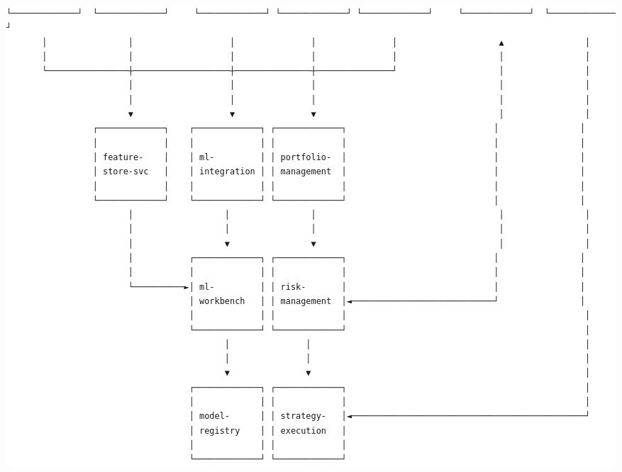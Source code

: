 ```
└─────────────┘  └─────────────┘     └─────────────┘ └─────────────┘ └─────────────┘     └─────────────┘  └─────────────┘
       │                │                   │               │               │                    ▲                │
       │                │                   │               │               │                    │                │
       └────────────────┼───────────────────┼───────────────┼───────────────┘                    │                │
                        │                   │               │                                    │                │
                        │                   │               │                                    │                │
                        ▼                   ▼               ▼                                    │                │
                 ┌─────────────┐    ┌─────────────┐ ┌─────────────┐                             │                │
                 │             │    │             │ │             │                             │                │
                 │ feature-    │    │ ml-         │ │ portfolio-  │                             │                │
                 │ store-svc   │    │ integration │ │ management  │                             │                │
                 │             │    │             │ │             │                             │                │
                 └─────────────┘    └─────────────┘ └─────────────┘                             │                │
                        │                  │                │                                    │                │
                        │                  │                │                                    │                │
                        │                  ▼                ▼                                    │                │
                        │           ┌─────────────┐ ┌─────────────┐                             │                │
                        │           │             │ │             │                             │                │
                        └──────────►│ ml-         │ │ risk-       │                             │                │
                                    │ workbench   │ │ management  │◄────────────────────────────┘                │
                                    │             │ │             │                                               │
                                    └─────────────┘ └─────────────┘                                               │
                                           │               │                                                      │
                                           │               │                                                      │
                                           ▼               ▼                                                      │
                                    ┌─────────────┐ ┌─────────────┐                                               │
                                    │             │ │             │                                               │
                                    │ model-      │ │ strategy-   │◄──────────────────────────────────────────────┘
                                    │ registry    │ │ execution   │
                                    │             │ │             │
                                    └─────────────┘ └─────────────┘
```
